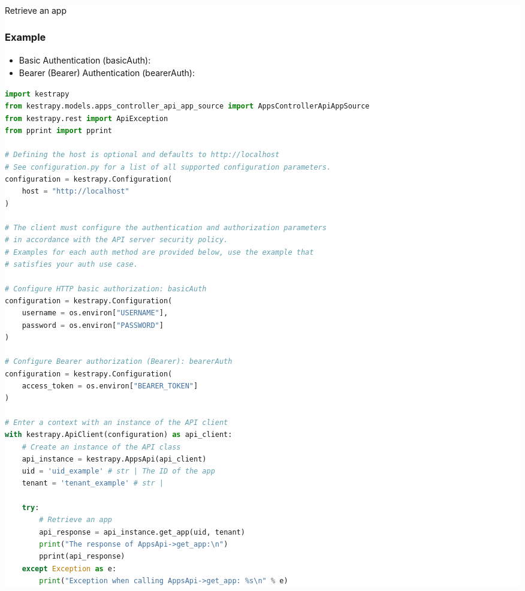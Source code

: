 Retrieve an app

### Example

* Basic Authentication (basicAuth):
* Bearer (Bearer) Authentication (bearerAuth):

```python
import kestrapy
from kestrapy.models.apps_controller_api_app_source import AppsControllerApiAppSource
from kestrapy.rest import ApiException
from pprint import pprint

# Defining the host is optional and defaults to http://localhost
# See configuration.py for a list of all supported configuration parameters.
configuration = kestrapy.Configuration(
    host = "http://localhost"
)

# The client must configure the authentication and authorization parameters
# in accordance with the API server security policy.
# Examples for each auth method are provided below, use the example that
# satisfies your auth use case.

# Configure HTTP basic authorization: basicAuth
configuration = kestrapy.Configuration(
    username = os.environ["USERNAME"],
    password = os.environ["PASSWORD"]
)

# Configure Bearer authorization (Bearer): bearerAuth
configuration = kestrapy.Configuration(
    access_token = os.environ["BEARER_TOKEN"]
)

# Enter a context with an instance of the API client
with kestrapy.ApiClient(configuration) as api_client:
    # Create an instance of the API class
    api_instance = kestrapy.AppsApi(api_client)
    uid = 'uid_example' # str | The ID of the app
    tenant = 'tenant_example' # str | 

    try:
        # Retrieve an app
        api_response = api_instance.get_app(uid, tenant)
        print("The response of AppsApi->get_app:\n")
        pprint(api_response)
    except Exception as e:
        print("Exception when calling AppsApi->get_app: %s\n" % e)
```



